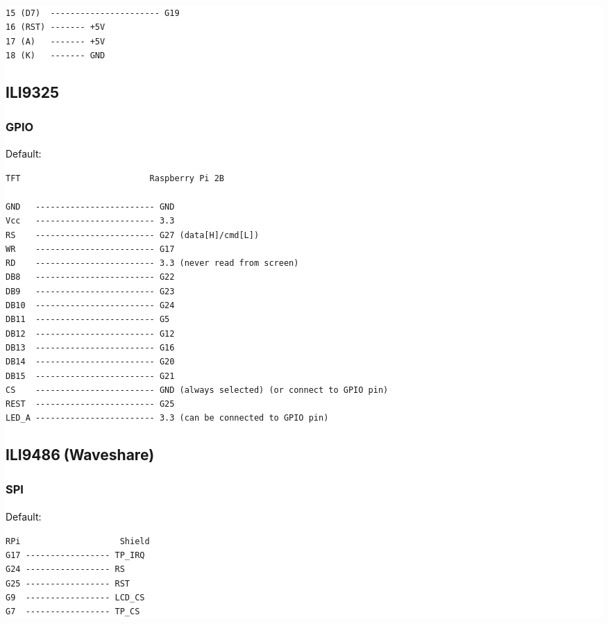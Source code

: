     15 (D7)  ---------------------- G19
    16 (RST) ------- +5V
    17 (A)   ------- +5V
    18 (K)   ------- GND

## ILI9325
### GPIO
Default:

    TFT                          Raspberry Pi 2B
    
    GND   ------------------------ GND
    Vcc   ------------------------ 3.3
    RS    ------------------------ G27 (data[H]/cmd[L])
    WR    ------------------------ G17 
    RD    ------------------------ 3.3 (never read from screen)
    DB8   ------------------------ G22
    DB9   ------------------------ G23
    DB10  ------------------------ G24
    DB11  ------------------------ G5
    DB12  ------------------------ G12
    DB13  ------------------------ G16
    DB14  ------------------------ G20
    DB15  ------------------------ G21
    CS    ------------------------ GND (always selected) (or connect to GPIO pin)
    REST  ------------------------ G25
    LED_A ------------------------ 3.3 (can be connected to GPIO pin) 

## ILI9486 (Waveshare)
### SPI
Default:

    RPi                    Shield
    G17 ----------------- TP_IRQ
    G24 ----------------- RS
    G25 ----------------- RST
    G9  ----------------- LCD_CS
    G7  ----------------- TP_CS

